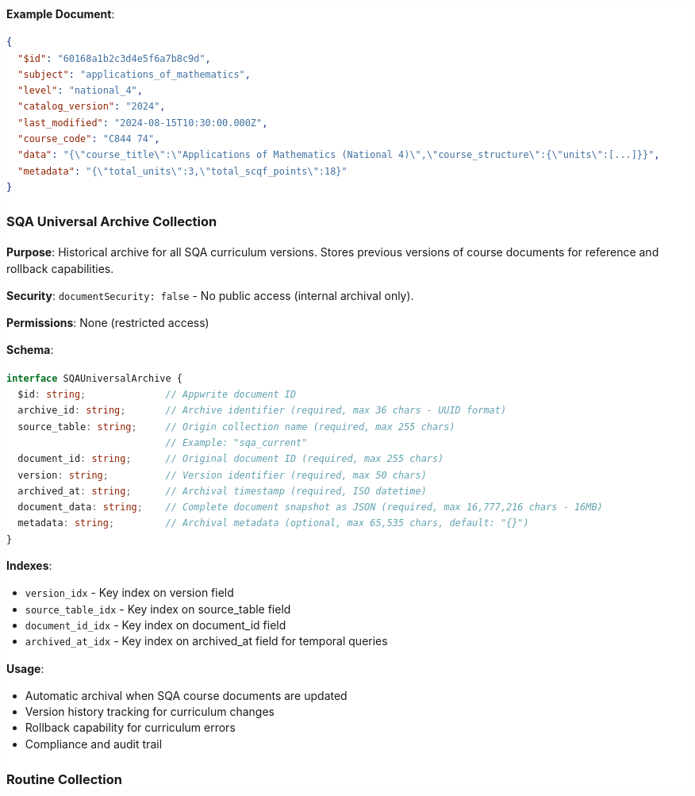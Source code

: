 **Example Document**:
```json
{
  "$id": "60168a1b2c3d4e5f6a7b8c9d",
  "subject": "applications_of_mathematics",
  "level": "national_4",
  "catalog_version": "2024",
  "last_modified": "2024-08-15T10:30:00.000Z",
  "course_code": "C844 74",
  "data": "{\"course_title\":\"Applications of Mathematics (National 4)\",\"course_structure\":{\"units\":[...]}}",
  "metadata": "{\"total_units\":3,\"total_scqf_points\":18}"
}
```

### SQA Universal Archive Collection

**Purpose**: Historical archive for all SQA curriculum versions. Stores previous versions of course documents for reference and rollback capabilities.

**Security**: `documentSecurity: false` - No public access (internal archival only).

**Permissions**: None (restricted access)

**Schema**:
```typescript
interface SQAUniversalArchive {
  $id: string;              // Appwrite document ID
  archive_id: string;       // Archive identifier (required, max 36 chars - UUID format)
  source_table: string;     // Origin collection name (required, max 255 chars)
                            // Example: "sqa_current"
  document_id: string;      // Original document ID (required, max 255 chars)
  version: string;          // Version identifier (required, max 50 chars)
  archived_at: string;      // Archival timestamp (required, ISO datetime)
  document_data: string;    // Complete document snapshot as JSON (required, max 16,777,216 chars - 16MB)
  metadata: string;         // Archival metadata (optional, max 65,535 chars, default: "{}")
}
```

**Indexes**:
- `version_idx` - Key index on version field
- `source_table_idx` - Key index on source_table field
- `document_id_idx` - Key index on document_id field
- `archived_at_idx` - Key index on archived_at field for temporal queries

**Usage**:
- Automatic archival when SQA course documents are updated
- Version history tracking for curriculum changes
- Rollback capability for curriculum errors
- Compliance and audit trail

### Routine Collection
